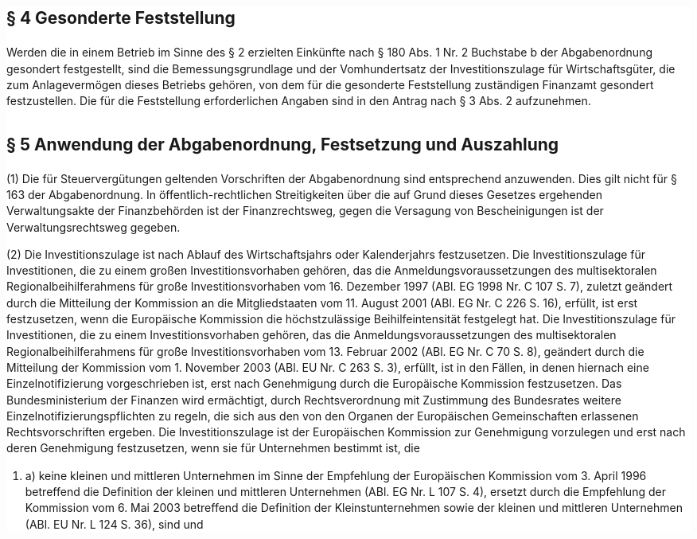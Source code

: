 
## § 4 Gesonderte Feststellung

Werden die in einem Betrieb im Sinne des § 2 erzielten Einkünfte nach
§ 180 Abs. 1 Nr. 2 Buchstabe b der Abgabenordnung gesondert
festgestellt, sind die Bemessungsgrundlage und der Vomhundertsatz der
Investitionszulage für Wirtschaftsgüter, die zum Anlagevermögen dieses
Betriebs gehören, von dem für die gesonderte Feststellung zuständigen
Finanzamt gesondert festzustellen. Die für die Feststellung
erforderlichen Angaben sind in den Antrag nach § 3 Abs. 2 aufzunehmen.


## § 5 Anwendung der Abgabenordnung, Festsetzung und Auszahlung

(1) Die für Steuervergütungen geltenden Vorschriften der
Abgabenordnung sind entsprechend anzuwenden. Dies gilt nicht für § 163
der Abgabenordnung. In öffentlich-rechtlichen Streitigkeiten über die
auf Grund dieses Gesetzes ergehenden Verwaltungsakte der
Finanzbehörden ist der Finanzrechtsweg, gegen die Versagung von
Bescheinigungen ist der Verwaltungsrechtsweg gegeben.

(2) Die Investitionszulage ist nach Ablauf des Wirtschaftsjahrs oder
Kalenderjahrs festzusetzen. Die Investitionszulage für Investitionen,
die zu einem großen Investitionsvorhaben gehören, das die
Anmeldungsvoraussetzungen des multisektoralen Regionalbeihilferahmens
für große Investitionsvorhaben vom 16. Dezember 1997 (ABl. EG 1998 Nr.
C 107 S. 7), zuletzt geändert durch die Mitteilung der Kommission an
die Mitgliedstaaten vom 11. August 2001 (ABl. EG Nr. C 226 S. 16),
erfüllt, ist erst festzusetzen, wenn die Europäische Kommission die
höchstzulässige Beihilfeintensität festgelegt hat. Die
Investitionszulage für Investitionen, die zu einem
Investitionsvorhaben gehören, das die Anmeldungsvoraussetzungen des
multisektoralen Regionalbeihilferahmens für große Investitionsvorhaben
vom 13. Februar 2002 (ABl. EG Nr. C 70 S. 8), geändert durch die
Mitteilung der Kommission vom 1. November 2003 (ABl. EU Nr. C 263 S.
3), erfüllt, ist in den Fällen, in denen hiernach eine
Einzelnotifizierung vorgeschrieben ist, erst nach Genehmigung durch
die Europäische Kommission festzusetzen. Das Bundesministerium der
Finanzen wird ermächtigt, durch Rechtsverordnung mit Zustimmung des
Bundesrates weitere Einzelnotifizierungspflichten zu regeln, die sich
aus den von den Organen der Europäischen Gemeinschaften erlassenen
Rechtsvorschriften ergeben. Die Investitionszulage ist der
Europäischen Kommission zur Genehmigung vorzulegen und erst nach deren
Genehmigung festzusetzen, wenn sie für Unternehmen bestimmt ist, die

1.
    a)  keine kleinen und mittleren Unternehmen im Sinne der Empfehlung der
        Europäischen Kommission vom 3. April 1996 betreffend die Definition
        der kleinen und mittleren Unternehmen (ABl. EG Nr. L 107 S. 4),
        ersetzt durch die Empfehlung der Kommission vom 6. Mai 2003 betreffend
        die Definition der Kleinstunternehmen sowie der kleinen und mittleren
        Unternehmen (ABl. EU Nr. L 124 S. 36), sind und
